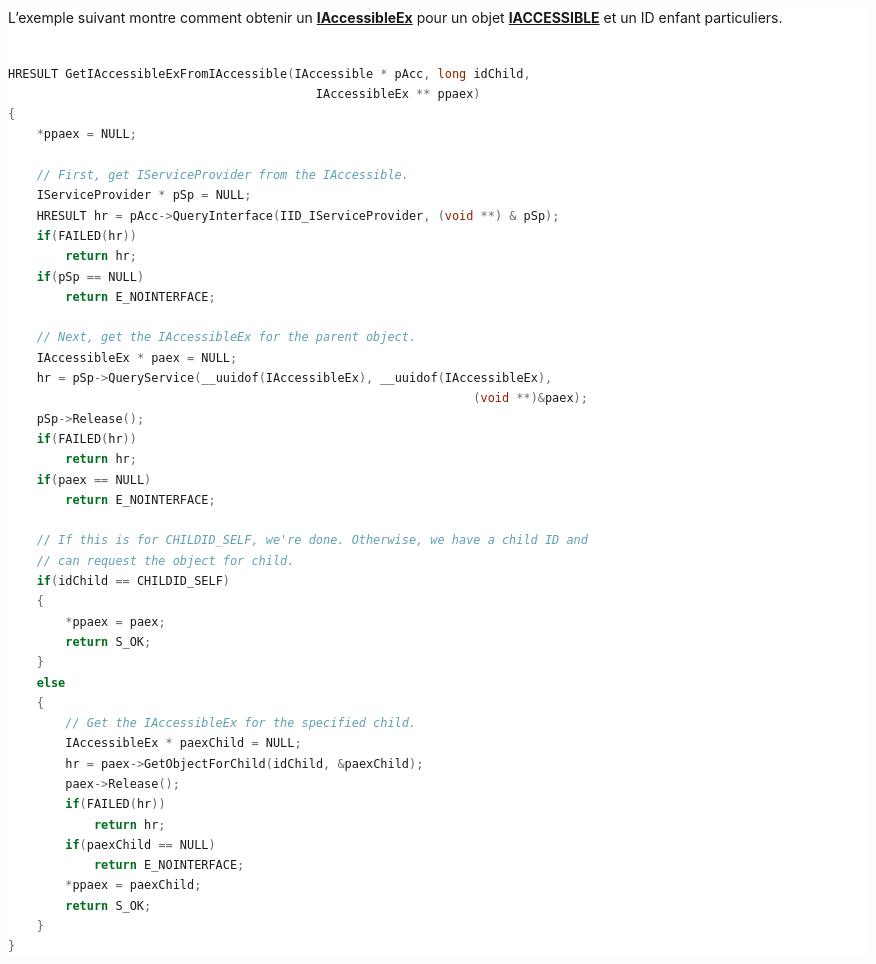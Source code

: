L’exemple suivant montre comment obtenir un [**IAccessibleEx**](/windows/desktop/api/UIAutomationCore/nn-uiautomationcore-iaccessibleex) pour un objet [**IACCESSIBLE**](/windows/desktop/api/oleacc/nn-oleacc-iaccessible) et un ID enfant particuliers.


```C++
   
HRESULT GetIAccessibleExFromIAccessible(IAccessible * pAcc, long idChild, 
                                           IAccessibleEx ** ppaex)
{
    *ppaex = NULL;

    // First, get IServiceProvider from the IAccessible.
    IServiceProvider * pSp = NULL;
    HRESULT hr = pAcc->QueryInterface(IID_IServiceProvider, (void **) & pSp);
    if(FAILED(hr))
        return hr;
    if(pSp == NULL)
        return E_NOINTERFACE;

    // Next, get the IAccessibleEx for the parent object.
    IAccessibleEx * paex = NULL;
    hr = pSp->QueryService(__uuidof(IAccessibleEx), __uuidof(IAccessibleEx),
                                                                 (void **)&paex);
    pSp->Release();
    if(FAILED(hr))
        return hr;
    if(paex == NULL)
        return E_NOINTERFACE;

    // If this is for CHILDID_SELF, we're done. Otherwise, we have a child ID and 
    // can request the object for child.
    if(idChild == CHILDID_SELF)
    {
        *ppaex = paex;
        return S_OK;
    }
    else
    {
        // Get the IAccessibleEx for the specified child.
        IAccessibleEx * paexChild = NULL;
        hr = paex->GetObjectForChild(idChild, &paexChild);
        paex->Release();
        if(FAILED(hr))
            return hr;
        if(paexChild == NULL)
            return E_NOINTERFACE;
        *ppaex = paexChild;
        return S_OK;
    }
}
```
